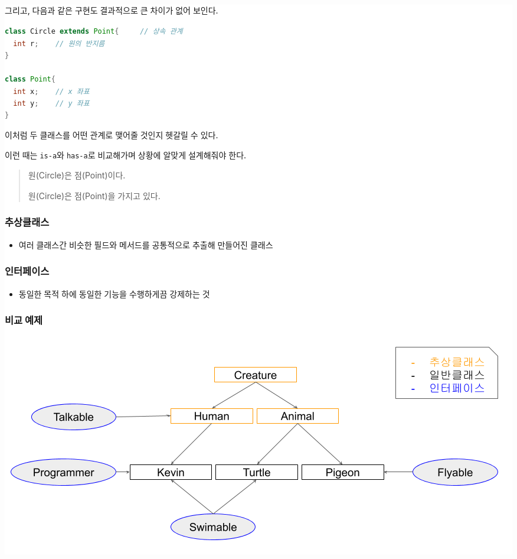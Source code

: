 그리고, 다음과 같은 구현도 결과적으로 큰 차이가 없어 보인다.

```java
class Circle extends Point{		// 상속 관계
  int r;	// 원의 반지름
}

class Point{
  int x;	// x 좌표
  int y;	// y 좌표
}
```

이처럼 두 클래스를 어떤 관계로 맺어줄 것인지 헷갈릴 수 있다.

이런 때는 `is-a`와 `has-a`로 비교해가며 상황에 알맞게 설계해줘야 한다.

> 원(Circle)은 점(Point)이다.
>
> 원(Circle)은 점(Point)을 가지고 있다.



### 추상클래스

* 여러 클래스간 비슷한 필드와 메서드를 공통적으로 추출해 만들어진 클래스



### 인터페이스

* 동일한 목적 하에 동일한 기능을 수행하게끔 강제하는 것



### 비교 예제

![abst]($md-images/115528994-7e8b8400-a2cd-11eb-9db9-86c43a1d1eef.png)
